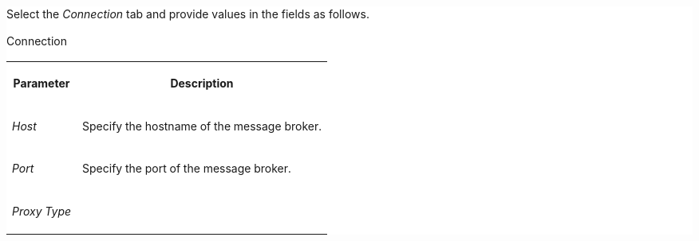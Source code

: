 

</td>
</tr>
</table>

Select the *Connection* tab and provide values in the fields as follows.

<a name="loio622aa1d5c0b049a891d0c9d21e18ddfc__table_j3m_1vw_jjb"/>Connection


<table>
<tr>
<th valign="top">

Parameter



</th>
<th valign="top">

Description



</th>
</tr>
<tr>
<td valign="top">

 *Host* 



</td>
<td valign="top">

Specify the hostname of the message broker.



</td>
</tr>
<tr>
<td valign="top">

 *Port* 



</td>
<td valign="top">

Specify the port of the message broker.



</td>
</tr>
<tr>
<td valign="top">

 *Proxy Type* 
